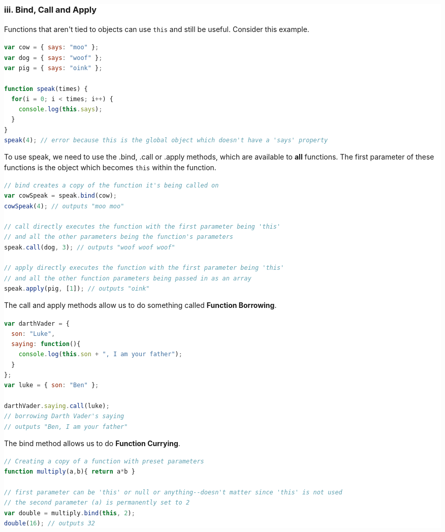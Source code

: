 <a name="bind"></a>
### iii. Bind, Call and Apply
Functions that aren't tied to objects can use `this` and still be useful. Consider this example.
```javascript
var cow = { says: "moo" };
var dog = { says: "woof" };
var pig = { says: "oink" };

function speak(times) { 
  for(i = 0; i < times; i++) {
    console.log(this.says);
  }
}
speak(4); // error because this is the global object which doesn't have a 'says' property
```
To use speak, we need to use the .bind, .call or .apply methods, which are available to __all__ functions. The first parameter of these functions is the object which becomes `this` within the function.

```javascript
// bind creates a copy of the function it's being called on
var cowSpeak = speak.bind(cow);
cowSpeak(4); // outputs "moo moo"

// call directly executes the function with the first parameter being 'this'
// and all the other parameters being the function's parameters
speak.call(dog, 3); // outputs "woof woof woof"

// apply directly executes the function with the first parameter being 'this'
// and all the other function parameters being passed in as an array
speak.apply(pig, [1]); // outputs "oink"
```
The call and apply methods allow us to do something called __Function Borrowing__.
```javascript
var darthVader = { 
  son: "Luke",
  saying: function(){
    console.log(this.son + ", I am your father");
  }
};
var luke = { son: "Ben" };

darthVader.saying.call(luke);
// borrowing Darth Vader's saying
// outputs "Ben, I am your father"
```
The bind method allows us to do __Function Currying__.
```javascript
// Creating a copy of a function with preset parameters
function multiply(a,b){ return a*b }

// first parameter can be 'this' or null or anything--doesn't matter since 'this' is not used
// the second parameter (a) is permanently set to 2
var double = multiply.bind(this, 2);
double(16); // outputs 32

```
